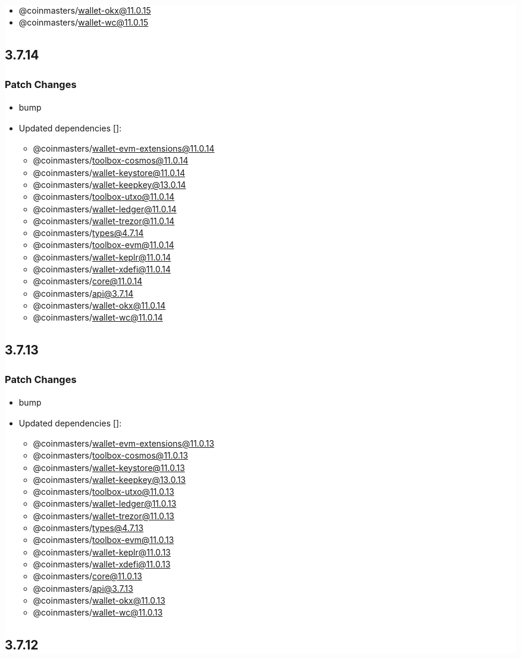   - @coinmasters/wallet-okx@11.0.15
  - @coinmasters/wallet-wc@11.0.15

## 3.7.14

### Patch Changes

- bump

- Updated dependencies []:
  - @coinmasters/wallet-evm-extensions@11.0.14
  - @coinmasters/toolbox-cosmos@11.0.14
  - @coinmasters/wallet-keystore@11.0.14
  - @coinmasters/wallet-keepkey@13.0.14
  - @coinmasters/toolbox-utxo@11.0.14
  - @coinmasters/wallet-ledger@11.0.14
  - @coinmasters/wallet-trezor@11.0.14
  - @coinmasters/types@4.7.14
  - @coinmasters/toolbox-evm@11.0.14
  - @coinmasters/wallet-keplr@11.0.14
  - @coinmasters/wallet-xdefi@11.0.14
  - @coinmasters/core@11.0.14
  - @coinmasters/api@3.7.14
  - @coinmasters/wallet-okx@11.0.14
  - @coinmasters/wallet-wc@11.0.14

## 3.7.13

### Patch Changes

- bump

- Updated dependencies []:
  - @coinmasters/wallet-evm-extensions@11.0.13
  - @coinmasters/toolbox-cosmos@11.0.13
  - @coinmasters/wallet-keystore@11.0.13
  - @coinmasters/wallet-keepkey@13.0.13
  - @coinmasters/toolbox-utxo@11.0.13
  - @coinmasters/wallet-ledger@11.0.13
  - @coinmasters/wallet-trezor@11.0.13
  - @coinmasters/types@4.7.13
  - @coinmasters/toolbox-evm@11.0.13
  - @coinmasters/wallet-keplr@11.0.13
  - @coinmasters/wallet-xdefi@11.0.13
  - @coinmasters/core@11.0.13
  - @coinmasters/api@3.7.13
  - @coinmasters/wallet-okx@11.0.13
  - @coinmasters/wallet-wc@11.0.13

## 3.7.12
